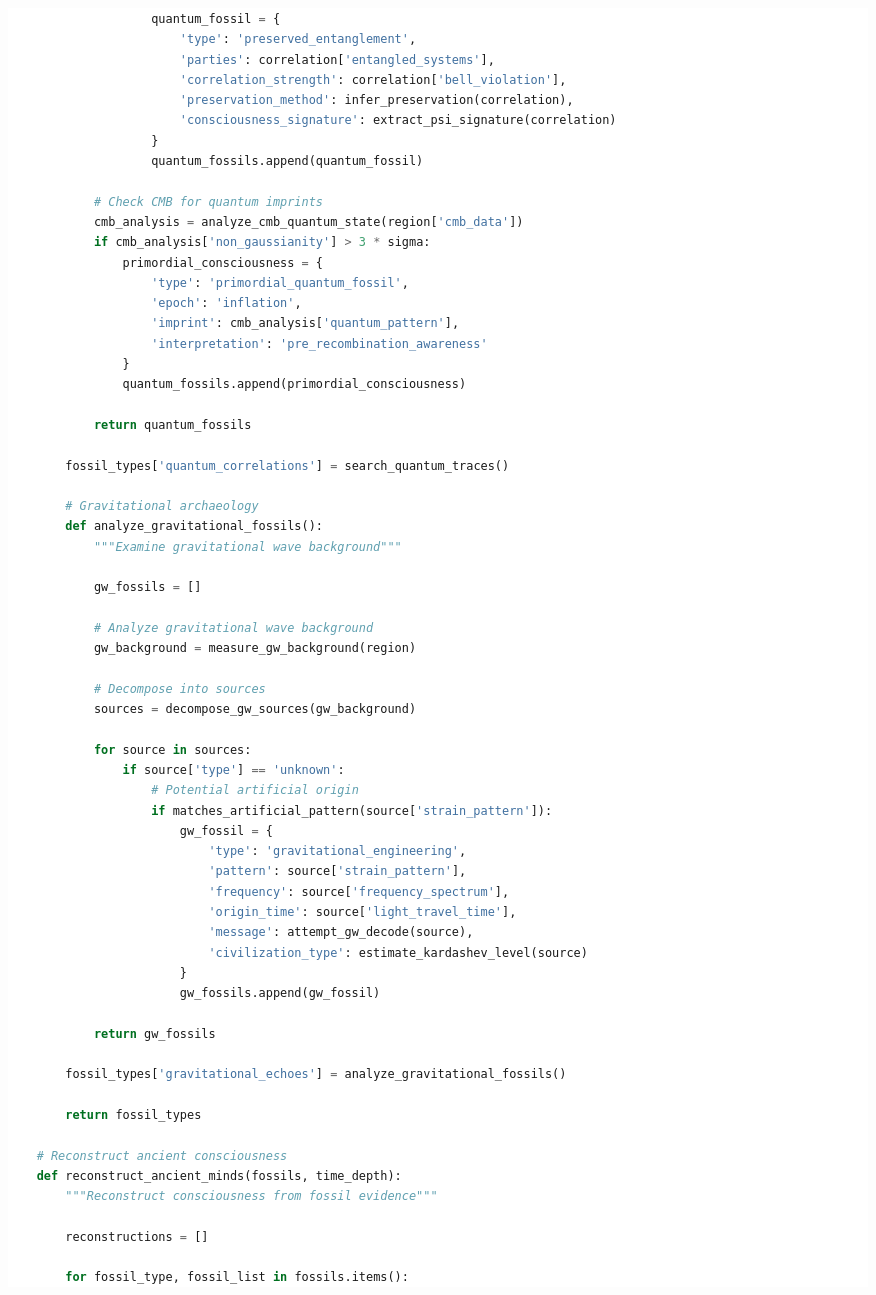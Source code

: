 ```python
                    quantum_fossil = {
                        'type': 'preserved_entanglement',
                        'parties': correlation['entangled_systems'],
                        'correlation_strength': correlation['bell_violation'],
                        'preservation_method': infer_preservation(correlation),
                        'consciousness_signature': extract_psi_signature(correlation)
                    }
                    quantum_fossils.append(quantum_fossil)
            
            # Check CMB for quantum imprints
            cmb_analysis = analyze_cmb_quantum_state(region['cmb_data'])
            if cmb_analysis['non_gaussianity'] > 3 * sigma:
                primordial_consciousness = {
                    'type': 'primordial_quantum_fossil',
                    'epoch': 'inflation',
                    'imprint': cmb_analysis['quantum_pattern'],
                    'interpretation': 'pre_recombination_awareness'
                }
                quantum_fossils.append(primordial_consciousness)
            
            return quantum_fossils
        
        fossil_types['quantum_correlations'] = search_quantum_traces()
        
        # Gravitational archaeology
        def analyze_gravitational_fossils():
            """Examine gravitational wave background"""
            
            gw_fossils = []
            
            # Analyze gravitational wave background
            gw_background = measure_gw_background(region)
            
            # Decompose into sources
            sources = decompose_gw_sources(gw_background)
            
            for source in sources:
                if source['type'] == 'unknown':
                    # Potential artificial origin
                    if matches_artificial_pattern(source['strain_pattern']):
                        gw_fossil = {
                            'type': 'gravitational_engineering',
                            'pattern': source['strain_pattern'],
                            'frequency': source['frequency_spectrum'],
                            'origin_time': source['light_travel_time'],
                            'message': attempt_gw_decode(source),
                            'civilization_type': estimate_kardashev_level(source)
                        }
                        gw_fossils.append(gw_fossil)
            
            return gw_fossils
        
        fossil_types['gravitational_echoes'] = analyze_gravitational_fossils()
        
        return fossil_types
    
    # Reconstruct ancient consciousness
    def reconstruct_ancient_minds(fossils, time_depth):
        """Reconstruct consciousness from fossil evidence"""
        
        reconstructions = []
        
        for fossil_type, fossil_list in fossils.items():
```